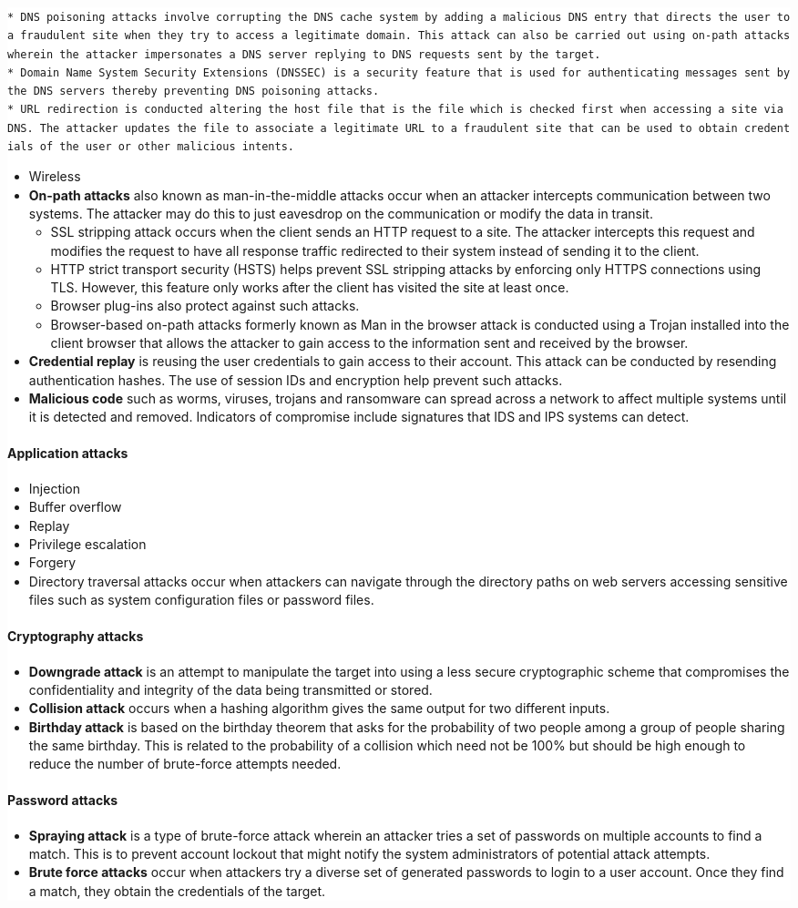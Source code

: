     * DNS poisoning attacks involve corrupting the DNS cache system by adding a malicious DNS entry that directs the user to a fraudulent site when they try to access a legitimate domain. This attack can also be carried out using on-path attacks wherein the attacker impersonates a DNS server replying to DNS requests sent by the target.
    * Domain Name System Security Extensions (DNSSEC) is a security feature that is used for authenticating messages sent by the DNS servers thereby preventing DNS poisoning attacks.
    * URL redirection is conducted altering the host file that is the file which is checked first when accessing a site via DNS. The attacker updates the file to associate a legitimate URL to a fraudulent site that can be used to obtain credentials of the user or other malicious intents.
* Wireless
* **On-path attacks** also known as man-in-the-middle attacks occur when an attacker intercepts communication between two systems. The attacker may do this to just eavesdrop on the communication or modify the data in transit. 
    * SSL stripping attack occurs when the client sends an HTTP request to a site. The attacker intercepts this request and modifies the request to have all response traffic redirected to their system instead of sending it to the client. 
    * HTTP strict transport security (HSTS) helps prevent SSL stripping attacks by enforcing only HTTPS connections using TLS. However, this feature only works after the client has visited the site at least once.
    * Browser plug-ins also protect against such attacks.
    * Browser-based on-path attacks formerly known as Man in the browser attack is conducted using a Trojan installed into the client browser that allows the attacker to gain access to the information sent and received by the browser.
* **Credential replay** is reusing the user credentials to gain access to their account. This attack can be conducted by resending authentication hashes. The use of session IDs and encryption help prevent such attacks.
* **Malicious code** such as worms, viruses, trojans and ransomware can spread across a network to affect multiple systems until it is detected and removed. Indicators of compromise include signatures that IDS and IPS systems can detect.

#### Application attacks
* Injection 
* Buffer overflow
* Replay
* Privilege escalation
* Forgery
* Directory traversal attacks occur when attackers can navigate through the directory paths on web servers accessing sensitive files such as system configuration files or password files. 

#### Cryptography attacks
* **Downgrade attack** is an attempt to manipulate the target into using a less secure cryptographic scheme that compromises the confidentiality and integrity of the data being transmitted or stored. 
* **Collision attack** occurs when a hashing algorithm gives the same output for two different inputs. 
* **Birthday attack** is based on the birthday theorem that asks for the probability of two people among a group of people sharing the same birthday. This is related to the probability of a collision which need not be 100% but should be high enough to reduce the number of brute-force attempts needed.

#### Password attacks
* **Spraying attack** is a type of brute-force attack wherein an attacker tries a set of passwords on multiple accounts to find a match. This is to prevent account lockout that might notify the system administrators of potential attack attempts.
* **Brute force attacks** occur when attackers try a diverse set of generated passwords to login to a user account. Once they find a match, they obtain the credentials of the target. 
